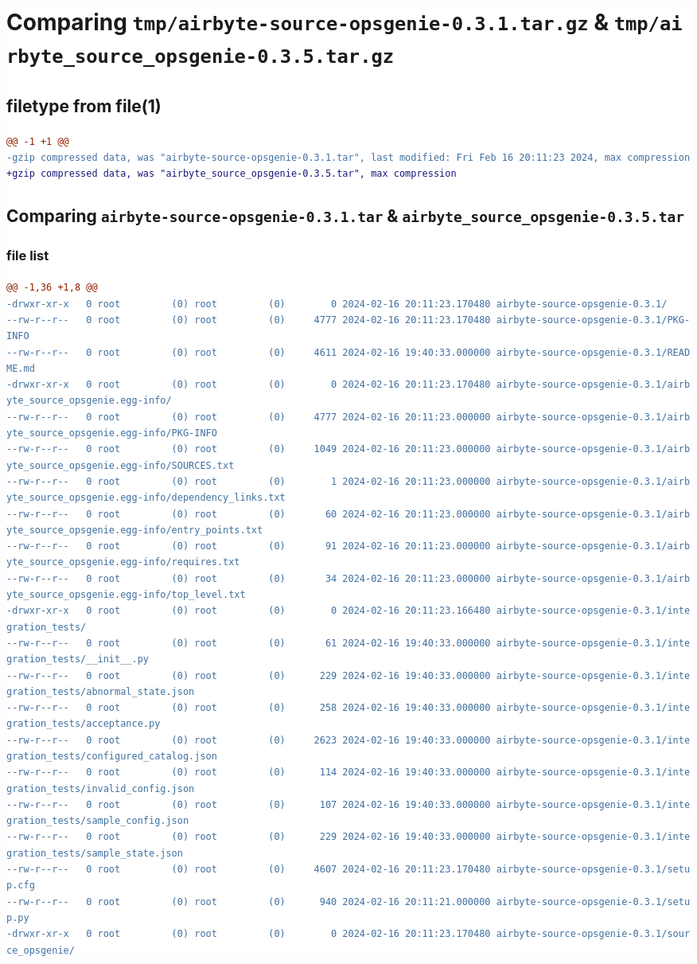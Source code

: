 # Comparing `tmp/airbyte-source-opsgenie-0.3.1.tar.gz` & `tmp/airbyte_source_opsgenie-0.3.5.tar.gz`

## filetype from file(1)

```diff
@@ -1 +1 @@
-gzip compressed data, was "airbyte-source-opsgenie-0.3.1.tar", last modified: Fri Feb 16 20:11:23 2024, max compression
+gzip compressed data, was "airbyte_source_opsgenie-0.3.5.tar", max compression
```

## Comparing `airbyte-source-opsgenie-0.3.1.tar` & `airbyte_source_opsgenie-0.3.5.tar`

### file list

```diff
@@ -1,36 +1,8 @@
-drwxr-xr-x   0 root         (0) root         (0)        0 2024-02-16 20:11:23.170480 airbyte-source-opsgenie-0.3.1/
--rw-r--r--   0 root         (0) root         (0)     4777 2024-02-16 20:11:23.170480 airbyte-source-opsgenie-0.3.1/PKG-INFO
--rw-r--r--   0 root         (0) root         (0)     4611 2024-02-16 19:40:33.000000 airbyte-source-opsgenie-0.3.1/README.md
-drwxr-xr-x   0 root         (0) root         (0)        0 2024-02-16 20:11:23.170480 airbyte-source-opsgenie-0.3.1/airbyte_source_opsgenie.egg-info/
--rw-r--r--   0 root         (0) root         (0)     4777 2024-02-16 20:11:23.000000 airbyte-source-opsgenie-0.3.1/airbyte_source_opsgenie.egg-info/PKG-INFO
--rw-r--r--   0 root         (0) root         (0)     1049 2024-02-16 20:11:23.000000 airbyte-source-opsgenie-0.3.1/airbyte_source_opsgenie.egg-info/SOURCES.txt
--rw-r--r--   0 root         (0) root         (0)        1 2024-02-16 20:11:23.000000 airbyte-source-opsgenie-0.3.1/airbyte_source_opsgenie.egg-info/dependency_links.txt
--rw-r--r--   0 root         (0) root         (0)       60 2024-02-16 20:11:23.000000 airbyte-source-opsgenie-0.3.1/airbyte_source_opsgenie.egg-info/entry_points.txt
--rw-r--r--   0 root         (0) root         (0)       91 2024-02-16 20:11:23.000000 airbyte-source-opsgenie-0.3.1/airbyte_source_opsgenie.egg-info/requires.txt
--rw-r--r--   0 root         (0) root         (0)       34 2024-02-16 20:11:23.000000 airbyte-source-opsgenie-0.3.1/airbyte_source_opsgenie.egg-info/top_level.txt
-drwxr-xr-x   0 root         (0) root         (0)        0 2024-02-16 20:11:23.166480 airbyte-source-opsgenie-0.3.1/integration_tests/
--rw-r--r--   0 root         (0) root         (0)       61 2024-02-16 19:40:33.000000 airbyte-source-opsgenie-0.3.1/integration_tests/__init__.py
--rw-r--r--   0 root         (0) root         (0)      229 2024-02-16 19:40:33.000000 airbyte-source-opsgenie-0.3.1/integration_tests/abnormal_state.json
--rw-r--r--   0 root         (0) root         (0)      258 2024-02-16 19:40:33.000000 airbyte-source-opsgenie-0.3.1/integration_tests/acceptance.py
--rw-r--r--   0 root         (0) root         (0)     2623 2024-02-16 19:40:33.000000 airbyte-source-opsgenie-0.3.1/integration_tests/configured_catalog.json
--rw-r--r--   0 root         (0) root         (0)      114 2024-02-16 19:40:33.000000 airbyte-source-opsgenie-0.3.1/integration_tests/invalid_config.json
--rw-r--r--   0 root         (0) root         (0)      107 2024-02-16 19:40:33.000000 airbyte-source-opsgenie-0.3.1/integration_tests/sample_config.json
--rw-r--r--   0 root         (0) root         (0)      229 2024-02-16 19:40:33.000000 airbyte-source-opsgenie-0.3.1/integration_tests/sample_state.json
--rw-r--r--   0 root         (0) root         (0)     4607 2024-02-16 20:11:23.170480 airbyte-source-opsgenie-0.3.1/setup.cfg
--rw-r--r--   0 root         (0) root         (0)      940 2024-02-16 20:11:21.000000 airbyte-source-opsgenie-0.3.1/setup.py
-drwxr-xr-x   0 root         (0) root         (0)        0 2024-02-16 20:11:23.170480 airbyte-source-opsgenie-0.3.1/source_opsgenie/
```